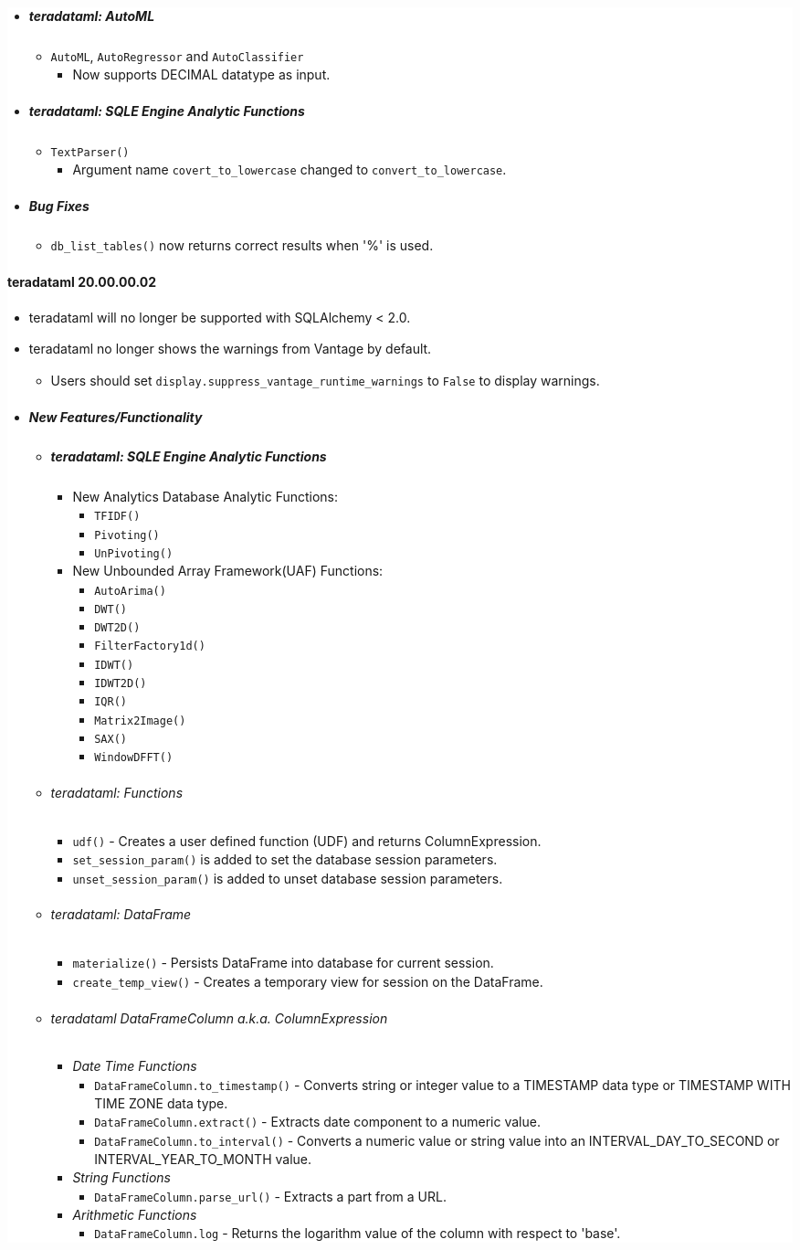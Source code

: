   * ##### teradataml: AutoML
    * `AutoML`, `AutoRegressor` and `AutoClassifier`
      * Now supports DECIMAL datatype as input.
  
  * ##### teradataml: SQLE Engine Analytic Functions
    * `TextParser()`
      * Argument name `covert_to_lowercase` changed to `convert_to_lowercase`.

* ##### Bug Fixes
  * `db_list_tables()` now returns correct results when '%' is used.

#### teradataml 20.00.00.02

* teradataml will no longer be supported with SQLAlchemy < 2.0.
* teradataml no longer shows the warnings from Vantage by default. 
  * Users should set `display.suppress_vantage_runtime_warnings` to `False` to display warnings.

* ##### New Features/Functionality
  * ##### teradataml: SQLE Engine Analytic Functions
    * New Analytics Database Analytic Functions:
      * `TFIDF()`
      * `Pivoting()`
      * `UnPivoting()`
    * New Unbounded Array Framework(UAF) Functions:
      * `AutoArima()`
      * `DWT()`
      * `DWT2D()`
      * `FilterFactory1d()`  
      * `IDWT()`
      * `IDWT2D()`
      * `IQR()`
      * `Matrix2Image()`
      * `SAX()`
      * `WindowDFFT()`
  * ###### teradataml: Functions
      * `udf()` - Creates a user defined function (UDF) and returns ColumnExpression.
      * `set_session_param()` is added to set the database session parameters. 
      * `unset_session_param()` is added to unset database session parameters.
  
  * ###### teradataml: DataFrame
      * `materialize()` - Persists DataFrame into database for current session.
      * `create_temp_view()` - Creates a temporary view for session on the DataFrame.

  * ###### teradataml DataFrameColumn a.k.a. ColumnExpression
      * _Date Time Functions_
        * `DataFrameColumn.to_timestamp()` - Converts string or integer value to a TIMESTAMP data type or TIMESTAMP WITH TIME ZONE data type.
        * `DataFrameColumn.extract()` - Extracts date component to a numeric value.
        * `DataFrameColumn.to_interval()` - Converts a numeric value or string value into an INTERVAL_DAY_TO_SECOND or INTERVAL_YEAR_TO_MONTH value.
      * _String Functions_
        * `DataFrameColumn.parse_url()` - Extracts a part from a URL.
      * _Arithmetic Functions_
        * `DataFrameColumn.log` - Returns the logarithm value of the column with respect to 'base'.
